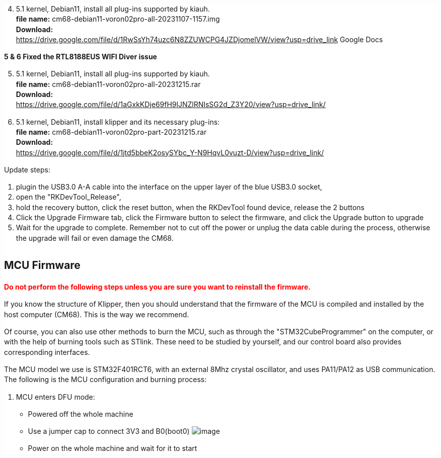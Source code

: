 4. 5.1 kernel, Debian11, install all plug-ins supported by kiauh.</br>
**file name:** cm68-debian11-voron02pro-all-20231107-1157.img</br>
**Download:** </br>
https://drive.google.com/file/d/1RwSsYh74uzc6N8ZZUWCPG4JZDjomelVW/view?usp=drive_link
Google Docs

**5 & 6 Fixed the RTL8188EUS WIFI Diver issue** </br>

5. 5.1 kernel, Debian11, install all plug-ins supported by kiauh.</br>
**file name:** cm68-debian11-voron02pro-all-20231215.rar</br>
**Download:** </br>
https://drive.google.com/file/d/1aGxkKDje69fH9lJNZlRNIsSG2d_Z3Y20/view?usp=drive_link/</br>

6. 5.1 kernel, Debian11, install klipper and its necessary plug-ins:</br>
**file name:** cm68-debian11-voron02pro-part-20231215.rar</br>
**Download:** </br>
https://drive.google.com/file/d/1jtd5bbeK2osySYbc_Y-N9HqvL0vuzt-D/view?usp=drive_link/</br>


Update steps:

1. plugin the USB3.0 A-A cable into the interface on the upper layer of the blue USB3.0 socket,
2. open the "RKDevTool_Release",
3. hold the recovery button, click the reset button, when the RKDevTool found device, release the 2 buttons
4. Click the Upgrade Firmware tab, click the Firmware button to select the firmware, and click the Upgrade button to upgrade
5. Wait for the upgrade to complete. Remember not to cut off the power or unplug the data cable during the process, otherwise the upgrade will fail or even damage the CM68.

## MCU Firmware

<p style="color: red">
<strong>
Do not perform the following steps unless you are sure you want to reinstall the firmware.
</strong>
</p>

If you know the structure of Klipper, then you should understand that the firmware of the MCU is compiled and installed by the host computer (CM68). This is the way we recommend.

Of course, you can also use other methods to burn the MCU, such as through the "STM32CubeProgrammer" on the computer, or with the help of burning tools such as STlink. These need to be studied by yourself, and our control board also provides corresponding interfaces.

The MCU model we use is STM32F401RCT6, with an external 8Mhz crystal oscillator, and uses PA11/PA12 as USB communication. The following is the MCU configuration and burning process:

1. MCU enters DFU mode:

   - Powered off the whole machine
   - Use a jumper cap to connect 3V3 and B0(boot0)
   ![image](https://github.com/FYSETC/Catalyst_Kit/assets/16657422/43ac39e2-d3b0-4992-9f57-127489c44fe9)
  
   - Power on the whole machine and wait for it to start
